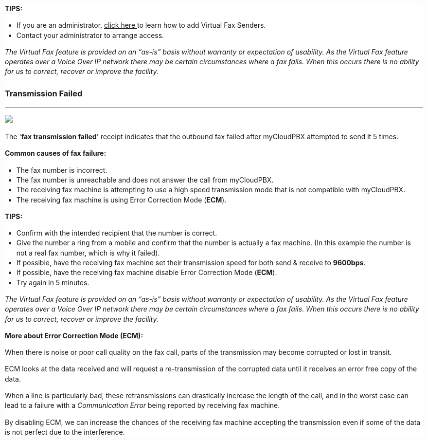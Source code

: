 **TIPS:**

* If you are an administrator, [click here ](https://kb.mycloudpbx.net.au/guides/mycloudpbx/virtual-fax.html#configure-allowed-senders) to learn how to add Virtual Fax Senders.
* Contact your administrator to arrange access.

*The Virtual Fax feature is provided on an “as-is” basis without warranty or expectation of usability. As the Virtual Fax feature operates over a Voice Over IP network there may be certain circumstances where a fax fails. When this occurs there is no ability for us to correct, recover or improve the facility.*

### Transmission Failed

- - -

<img style="width: auto; height: auto;" src="/images/failed_fax_genericfail.png">

The '**fax transmission failed**' receipt indicates that the outbound fax failed after myCloudPBX attempted to send it 5 times.

**Common causes of fax failure:**

* The fax number is incorrect.
* The fax number is unreachable and does not answer the call from myCloudPBX.
* The receiving fax machine is attempting to use a high speed transmission mode that is not compatible with myCloudPBX.
* The receiving fax machine is using Error Correction Mode (**ECM**). 

**TIPS:**

* Confirm with the intended recipient that the number is correct.
* Give the number a ring from a mobile and confirm that the number is actually a fax machine. (In this example the number is not a real fax number, which is why it failed).
* If possible, have the receiving fax machine set their transmission speed for both send & receive to **9600bps**.
* If possible, have the receiving fax machine disable Error Correction Mode (**ECM**).
* Try again in 5 minutes.

*The Virtual Fax feature is provided on an “as-is” basis without warranty or expectation of usability. As the Virtual Fax feature operates over a Voice Over IP network there may be certain circumstances where a fax fails. When this occurs there is no ability for us to correct, recover or improve the facility.*

**More about Error Correction Mode (ECM):**

When there is noise or poor call quality on the fax call, parts of the transmission may become corrupted or lost in transit.

ECM looks at the data received and will request a re-transmission of the corrupted data until it receives an error free copy of the data. 

When a line is particularly bad, these retransmissions can drastically increase the length of the call, and in the worst case can lead to a failure with a *Communication Error* being reported by receiving fax machine.

By disabling ECM, we can increase the chances of the receiving fax machine accepting the transmission even if some of the data is not perfect due to the interference.